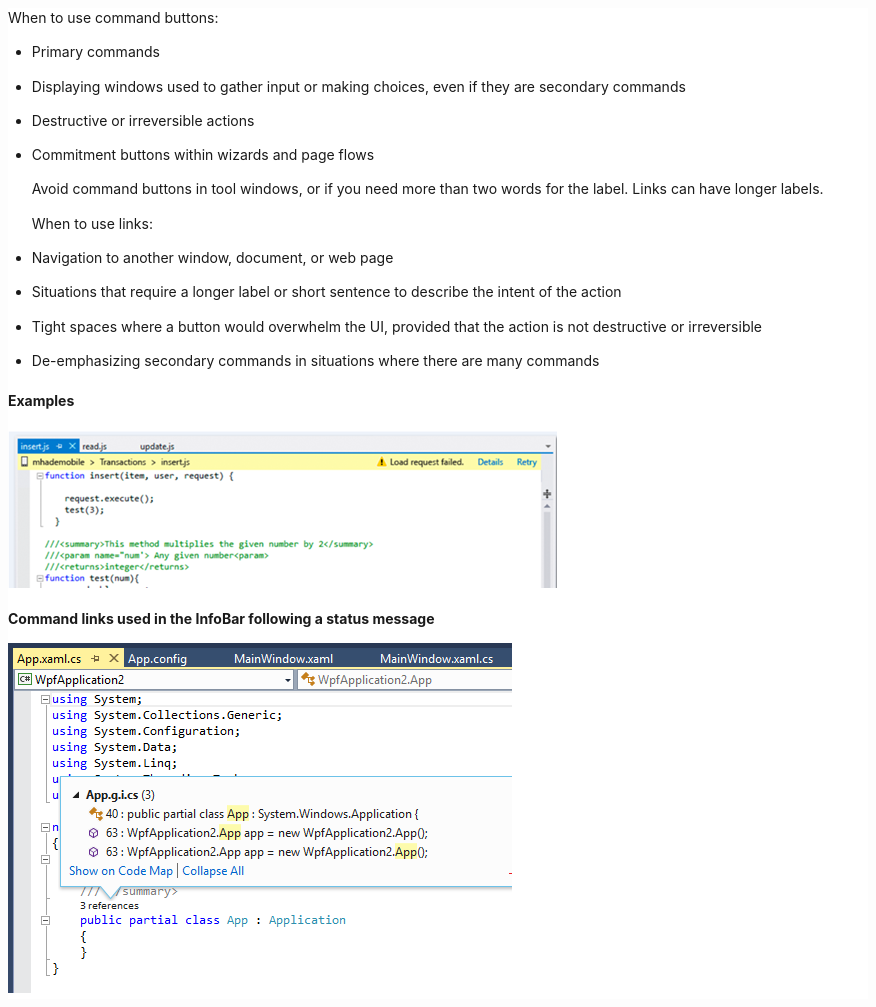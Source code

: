  When to use command buttons:

- Primary commands

- Displaying windows used to gather input or making choices, even if they are secondary commands

- Destructive or irreversible actions

- Commitment buttons within wizards and page flows

  Avoid command buttons in tool windows, or if you need more than two words for the label. Links can have longer labels.

  When to use links:

- Navigation to another window, document, or web page

- Situations that require a longer label or short sentence to describe the intent of the action

- Tight spaces where a button would overwhelm the UI, provided that the action is not destructive or irreversible

- De-emphasizing secondary commands in situations where there are many commands

#### Examples
 ![Infobar command links following a status message](../../extensibility/ux-guidelines/media/070703-01-commandlinkinfobar.png "070703-01_CommandLinkInfobar")

 **Command links used in the InfoBar following a status message**

 ![Links used in the CodeLens popup](../../extensibility/ux-guidelines/media/070703-02-linksincodelens.png "070703-02_LinksInCodeLens")
